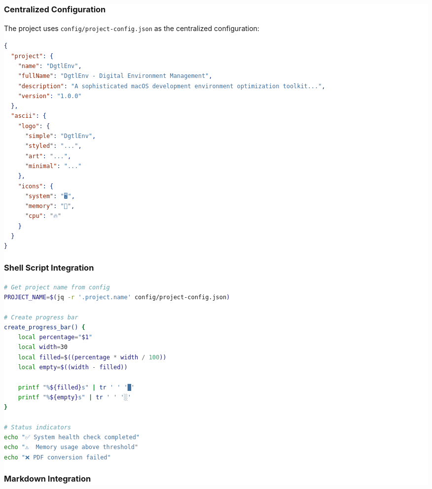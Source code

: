 ### Centralized Configuration

The project uses `config/project-config.json` as the centralized configuration:

```json
{
  "project": {
    "name": "DgtlEnv",
    "fullName": "DgtlEnv - Digital Environment Management",
    "description": "A sophisticated macOS development environment optimization toolkit...",
    "version": "1.0.0"
  },
  "ascii": {
    "logo": {
      "simple": "DgtlEnv",
      "styled": "...",
      "art": "...",
      "minimal": "..."
    },
    "icons": {
      "system": "🖥️",
      "memory": "💾",
      "cpu": "🔥"
    }
  }
}
```

### Shell Script Integration

```bash
# Get project name from config
PROJECT_NAME=$(jq -r '.project.name' config/project-config.json)

# Create progress bar
create_progress_bar() {
    local percentage="$1"
    local width=30
    local filled=$((percentage * width / 100))
    local empty=$((width - filled))

    printf "%${filled}s" | tr ' ' '█'
    printf "%${empty}s" | tr ' ' '░'
}

# Status indicators
echo "✅ System health check completed"
echo "⚠️  Memory usage above threshold"
echo "❌ PDF conversion failed"
```

### Markdown Integration
